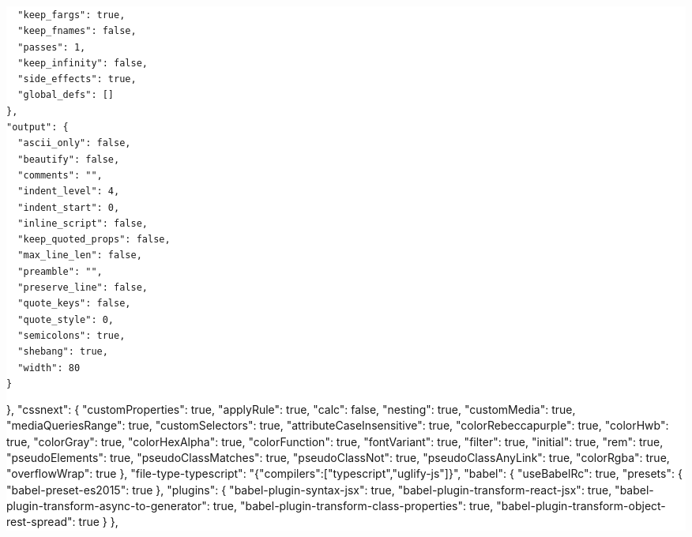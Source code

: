       "keep_fargs": true,
      "keep_fnames": false,
      "passes": 1,
      "keep_infinity": false,
      "side_effects": true,
      "global_defs": []
    },
    "output": {
      "ascii_only": false,
      "beautify": false,
      "comments": "",
      "indent_level": 4,
      "indent_start": 0,
      "inline_script": false,
      "keep_quoted_props": false,
      "max_line_len": false,
      "preamble": "",
      "preserve_line": false,
      "quote_keys": false,
      "quote_style": 0,
      "semicolons": true,
      "shebang": true,
      "width": 80
    }
  },
  "cssnext": {
    "customProperties": true,
    "applyRule": true,
    "calc": false,
    "nesting": true,
    "customMedia": true,
    "mediaQueriesRange": true,
    "customSelectors": true,
    "attributeCaseInsensitive": true,
    "colorRebeccapurple": true,
    "colorHwb": true,
    "colorGray": true,
    "colorHexAlpha": true,
    "colorFunction": true,
    "fontVariant": true,
    "filter": true,
    "initial": true,
    "rem": true,
    "pseudoElements": true,
    "pseudoClassMatches": true,
    "pseudoClassNot": true,
    "pseudoClassAnyLink": true,
    "colorRgba": true,
    "overflowWrap": true
  },
  "file-type-typescript": "{\"compilers\":[\"typescript\",\"uglify-js\"]}",
  "babel": {
    "useBabelRc": true,
    "presets": {
      "babel-preset-es2015": true
    },
    "plugins": {
      "babel-plugin-syntax-jsx": true,
      "babel-plugin-transform-react-jsx": true,
      "babel-plugin-transform-async-to-generator": true,
      "babel-plugin-transform-class-properties": true,
      "babel-plugin-transform-object-rest-spread": true
    }
  },